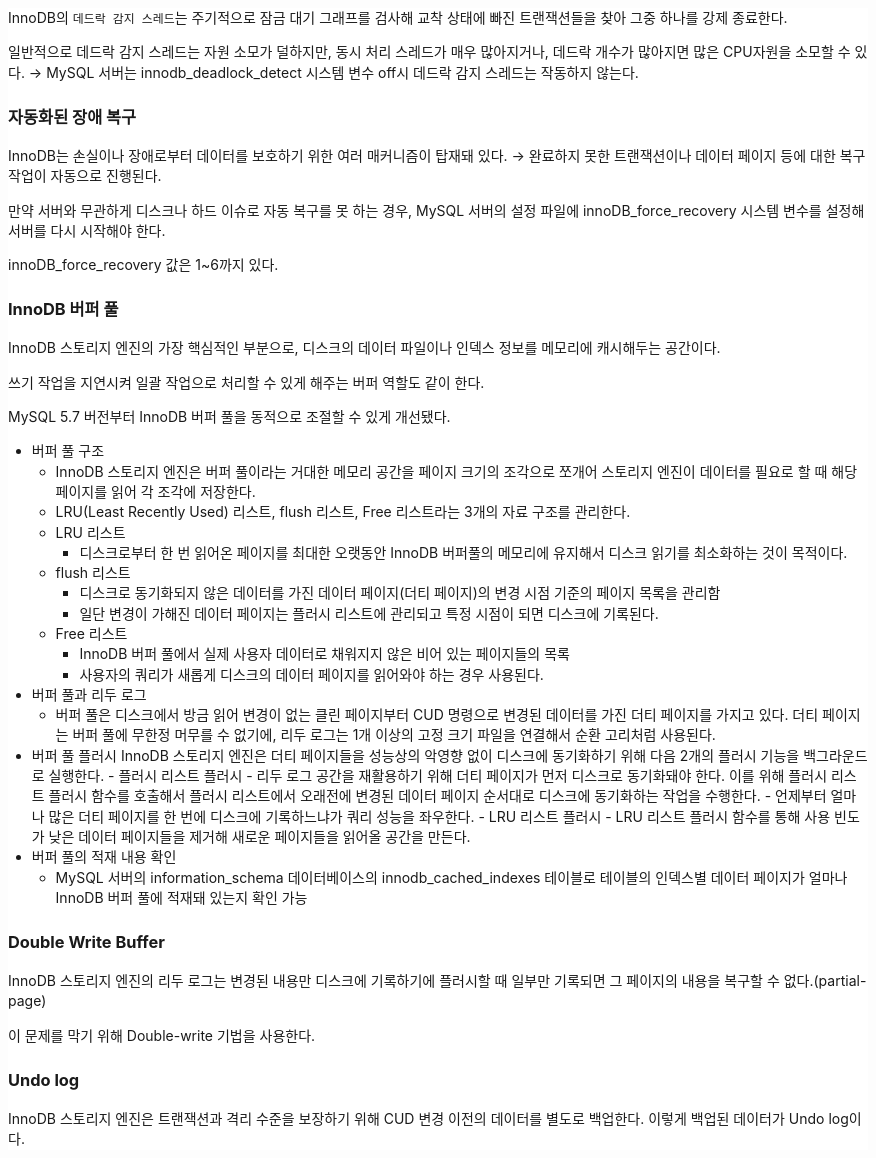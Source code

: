 InnoDB의 `데드락 감지 스레드`는 주기적으로 잠금 대기 그래프를 검사해 교착 상태에 빠진 트랜잭션들을 찾아 그중 하나를 강제 종료한다.

일반적으로 데드락 감지 스레드는 자원 소모가 덜하지만, 동시 처리 스레드가 매우 많아지거나, 데드락 개수가 많아지면 많은 CPU자원을 소모할 수 있다.
→ MySQL 서버는 innodb_deadlock_detect 시스템 변수 off시 데드락 감지 스레드는 작동하지 않는다.

### 자동화된 장애 복구

InnoDB는 손실이나 장애로부터 데이터를 보호하기 위한 여러 매커니즘이 탑재돼 있다. → 완료하지 못한 트랜잭션이나 데이터 페이지 등에 대한 복구 작업이 자동으로 진행된다.

만약 서버와 무관하게 디스크나 하드 이슈로 자동 복구를 못 하는 경우, MySQL 서버의 설정 파일에 innoDB_force_recovery 시스템 변수를 설정해 서버를 다시 시작해야 한다.

innoDB_force_recovery 값은 1~6까지 있다.

### InnoDB 버퍼 풀

InnoDB 스토리지 엔진의 가장 핵심적인 부분으로, 디스크의 데이터 파일이나 인덱스 정보를 메모리에 캐시해두는 공간이다.

쓰기 작업을 지연시켜 일괄 작업으로 처리할 수 있게 해주는 버퍼 역할도 같이 한다.

MySQL 5.7 버전부터 InnoDB 버퍼 풀을 동적으로 조절할 수 있게 개선됐다.

- 버퍼 풀 구조
  - InnoDB 스토리지 엔진은 버퍼 풀이라는 거대한 메모리 공간을 페이지 크기의 조각으로 쪼개어 스토리지 엔진이 데이터를 필요로 할 때 해당 페이지를 읽어 각 조각에 저장한다.
  - LRU(Least Recently Used) 리스트, flush 리스트, Free 리스트라는 3개의 자료 구조를 관리한다.
  - LRU 리스트
    - 디스크로부터 한 번 읽어온 페이지를 최대한 오랫동안 InnoDB 버퍼풀의 메모리에 유지해서 디스크 읽기를 최소화하는 것이 목적이다.
  - flush 리스트
    - 디스크로 동기화되지 않은 데이터를 가진 데이터 페이지(더티 페이지)의 변경 시점 기준의 페이지 목록을 관리함
    - 일단 변경이 가해진 데이터 페이지는 플러시 리스트에 관리되고 특정 시점이 되면 디스크에 기록된다.
  - Free 리스트
    - InnoDB 버퍼 풀에서 실제 사용자 데이터로 채워지지 않은 비어 있는 페이지들의 목록
    - 사용자의 쿼리가 새롭게 디스크의 데이터 페이지를 읽어와야 하는 경우 사용된다.
- 버퍼 풀과 리두 로그
  - 버퍼 풀은 디스크에서 방금 읽어 변경이 없는 클린 페이지부터 CUD 명령으로 변경된 데이터를 가진 더티 페이지를 가지고 있다. 더티 페이지는 버퍼 풀에 무한정 머무를 수 없기에, 리두 로그는 1개 이상의 고정 크기 파일을 연결해서 순환 고리처럼 사용된다.
- 버퍼 풀 플러시
  InnoDB 스토리지 엔진은 더티 페이지들을 성능상의 악영향 없이 디스크에 동기화하기 위해 다음 2개의 플러시 기능을 백그라운드로 실행한다. - 플러시 리스트 플러시 - 리두 로그 공간을 재활용하기 위해 더티 페이지가 먼저 디스크로 동기화돼야 한다. 이를 위해 플러시 리스트 플러시 함수를 호출해서 플러시 리스트에서 오래전에 변경된 데이터 페이지 순서대로 디스크에 동기화하는 작업을 수행한다. - 언제부터 얼마나 많은 더티 페이지를 한 번에 디스크에 기록하느냐가 쿼리 성능을 좌우한다. - LRU 리스트 플러시 - LRU 리스트 플러시 함수를 통해 사용 빈도가 낮은 데이터 페이지들을 제거해 새로운 페이지들을 읽어올 공간을 만든다.
- 버퍼 풀의 적재 내용 확인
  - MySQL 서버의 information_schema 데이터베이스의 innodb_cached_indexes 테이블로 테이블의 인덱스별 데이터 페이지가 얼마나 InnoDB 버퍼 풀에 적재돼 있는지 확인 가능

### Double Write Buffer

InnoDB 스토리지 엔진의 리두 로그는 변경된 내용만 디스크에 기록하기에 플러시할 때 일부만 기록되면 그 페이지의 내용을 복구할 수 없다.(partial-page)

이 문제를 막기 위해 Double-write 기법을 사용한다.

### Undo log

InnoDB 스토리지 엔진은 트랜잭션과 격리 수준을 보장하기 위해 CUD 변경 이전의 데이터를 별도로 백업한다. 이렇게 백업된 데이터가 Undo log이다.
